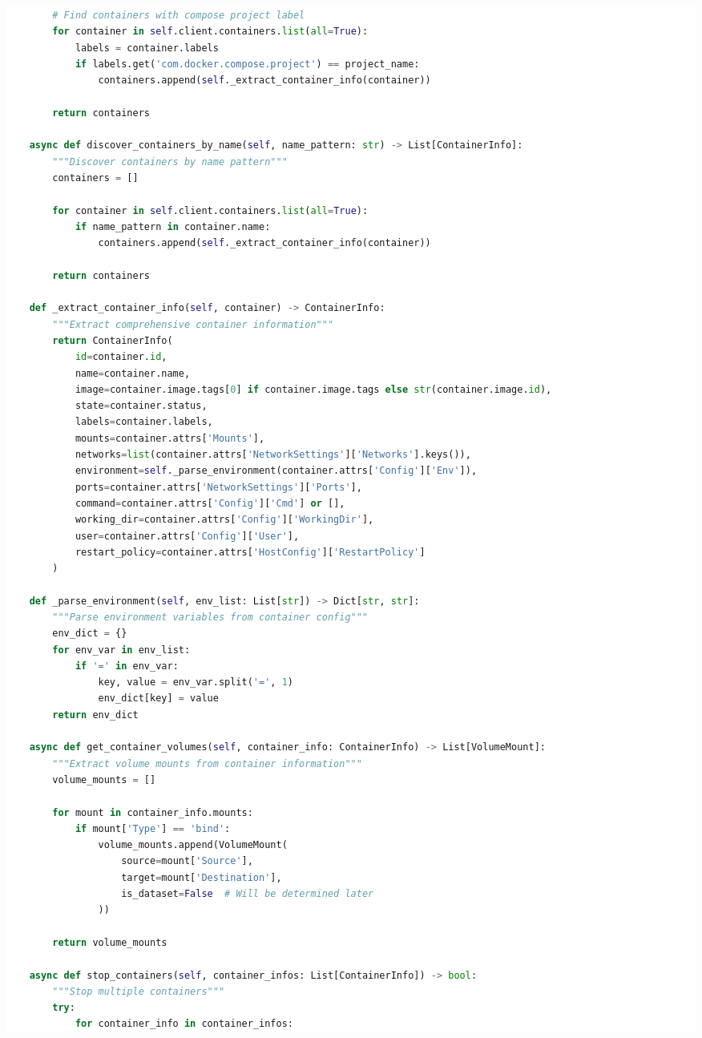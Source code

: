 ```python
        # Find containers with compose project label
        for container in self.client.containers.list(all=True):
            labels = container.labels
            if labels.get('com.docker.compose.project') == project_name:
                containers.append(self._extract_container_info(container))
        
        return containers
    
    async def discover_containers_by_name(self, name_pattern: str) -> List[ContainerInfo]:
        """Discover containers by name pattern"""
        containers = []
        
        for container in self.client.containers.list(all=True):
            if name_pattern in container.name:
                containers.append(self._extract_container_info(container))
        
        return containers
    
    def _extract_container_info(self, container) -> ContainerInfo:
        """Extract comprehensive container information"""
        return ContainerInfo(
            id=container.id,
            name=container.name,
            image=container.image.tags[0] if container.image.tags else str(container.image.id),
            state=container.status,
            labels=container.labels,
            mounts=container.attrs['Mounts'],
            networks=list(container.attrs['NetworkSettings']['Networks'].keys()),
            environment=self._parse_environment(container.attrs['Config']['Env']),
            ports=container.attrs['NetworkSettings']['Ports'],
            command=container.attrs['Config']['Cmd'] or [],
            working_dir=container.attrs['Config']['WorkingDir'],
            user=container.attrs['Config']['User'],
            restart_policy=container.attrs['HostConfig']['RestartPolicy']
        )
    
    def _parse_environment(self, env_list: List[str]) -> Dict[str, str]:
        """Parse environment variables from container config"""
        env_dict = {}
        for env_var in env_list:
            if '=' in env_var:
                key, value = env_var.split('=', 1)
                env_dict[key] = value
        return env_dict
    
    async def get_container_volumes(self, container_info: ContainerInfo) -> List[VolumeMount]:
        """Extract volume mounts from container information"""
        volume_mounts = []
        
        for mount in container_info.mounts:
            if mount['Type'] == 'bind':
                volume_mounts.append(VolumeMount(
                    source=mount['Source'],
                    target=mount['Destination'],
                    is_dataset=False  # Will be determined later
                ))
        
        return volume_mounts
    
    async def stop_containers(self, container_infos: List[ContainerInfo]) -> bool:
        """Stop multiple containers"""
        try:
            for container_info in container_infos:
```